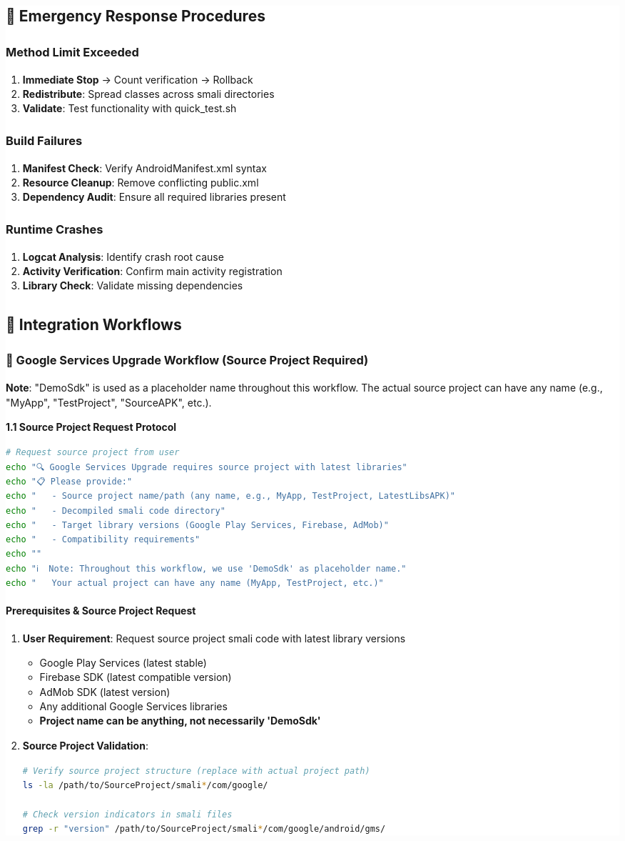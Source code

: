 ## 🚨 Emergency Response Procedures

### Method Limit Exceeded
1. **Immediate Stop** → Count verification → Rollback
2. **Redistribute**: Spread classes across smali directories
3. **Validate**: Test functionality with quick_test.sh

### Build Failures
1. **Manifest Check**: Verify AndroidManifest.xml syntax
2. **Resource Cleanup**: Remove conflicting public.xml
3. **Dependency Audit**: Ensure all required libraries present

### Runtime Crashes
1. **Logcat Analysis**: Identify crash root cause
2. **Activity Verification**: Confirm main activity registration
3. **Library Check**: Validate missing dependencies

## 🔄 Integration Workflows

### 🚀 Google Services Upgrade Workflow (Source Project Required)

**Note**: "DemoSdk" is used as a placeholder name throughout this workflow. The actual source project can have any name (e.g., "MyApp", "TestProject", "SourceAPK", etc.).

**1.1 Source Project Request Protocol**
```bash
# Request source project from user
echo "🔍 Google Services Upgrade requires source project with latest libraries"
echo "📋 Please provide:"
echo "   - Source project name/path (any name, e.g., MyApp, TestProject, LatestLibsAPK)"
echo "   - Decompiled smali code directory"
echo "   - Target library versions (Google Play Services, Firebase, AdMob)"
echo "   - Compatibility requirements"
echo ""
echo "ℹ️  Note: Throughout this workflow, we use 'DemoSdk' as placeholder name."
echo "   Your actual project can have any name (MyApp, TestProject, etc.)"
```

#### Prerequisites & Source Project Request
1. **User Requirement**: Request source project smali code with latest library versions
   - Google Play Services (latest stable)
   - Firebase SDK (latest compatible version)
   - AdMob SDK (latest version)
   - Any additional Google Services libraries
   - **Project name can be anything, not necessarily 'DemoSdk'**

2. **Source Project Validation**:
   ```bash
   # Verify source project structure (replace with actual project path)
   ls -la /path/to/SourceProject/smali*/com/google/
   
   # Check version indicators in smali files
   grep -r "version" /path/to/SourceProject/smali*/com/google/android/gms/
   ```
